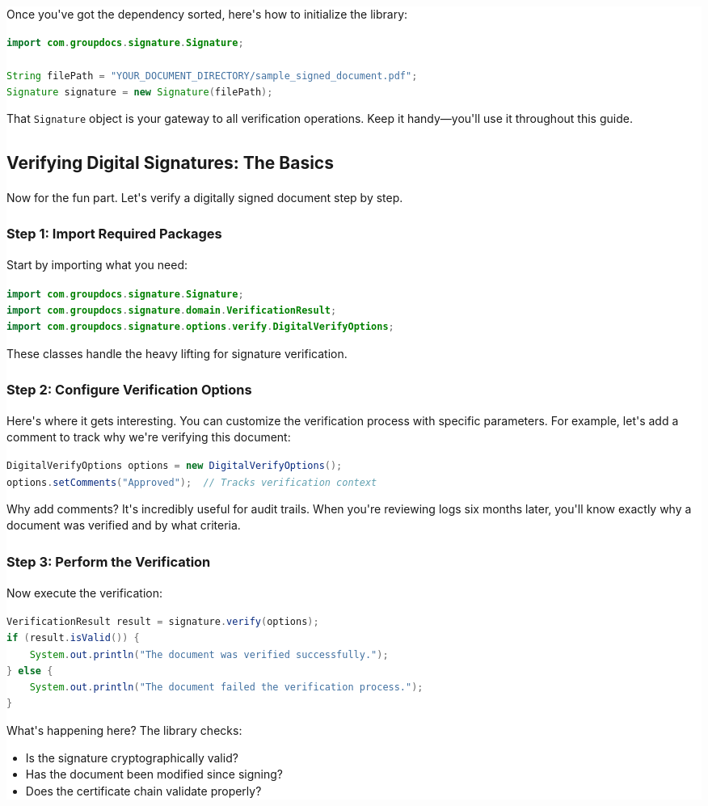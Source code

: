 Once you've got the dependency sorted, here's how to initialize the library:

```java
import com.groupdocs.signature.Signature;

String filePath = "YOUR_DOCUMENT_DIRECTORY/sample_signed_document.pdf";
Signature signature = new Signature(filePath);
```

That `Signature` object is your gateway to all verification operations. Keep it handy—you'll use it throughout this guide.

## Verifying Digital Signatures: The Basics

Now for the fun part. Let's verify a digitally signed document step by step.

### Step 1: Import Required Packages

Start by importing what you need:

```java
import com.groupdocs.signature.Signature;
import com.groupdocs.signature.domain.VerificationResult;
import com.groupdocs.signature.options.verify.DigitalVerifyOptions;
```

These classes handle the heavy lifting for signature verification.

### Step 2: Configure Verification Options

Here's where it gets interesting. You can customize the verification process with specific parameters. For example, let's add a comment to track why we're verifying this document:

```java
DigitalVerifyOptions options = new DigitalVerifyOptions();
options.setComments("Approved");  // Tracks verification context
```

Why add comments? It's incredibly useful for audit trails. When you're reviewing logs six months later, you'll know exactly why a document was verified and by what criteria.

### Step 3: Perform the Verification

Now execute the verification:

```java
VerificationResult result = signature.verify(options);
if (result.isValid()) {
    System.out.println("The document was verified successfully.");
} else {
    System.out.println("The document failed the verification process.");
}
```

What's happening here? The library checks:
- Is the signature cryptographically valid?
- Has the document been modified since signing?
- Does the certificate chain validate properly?
